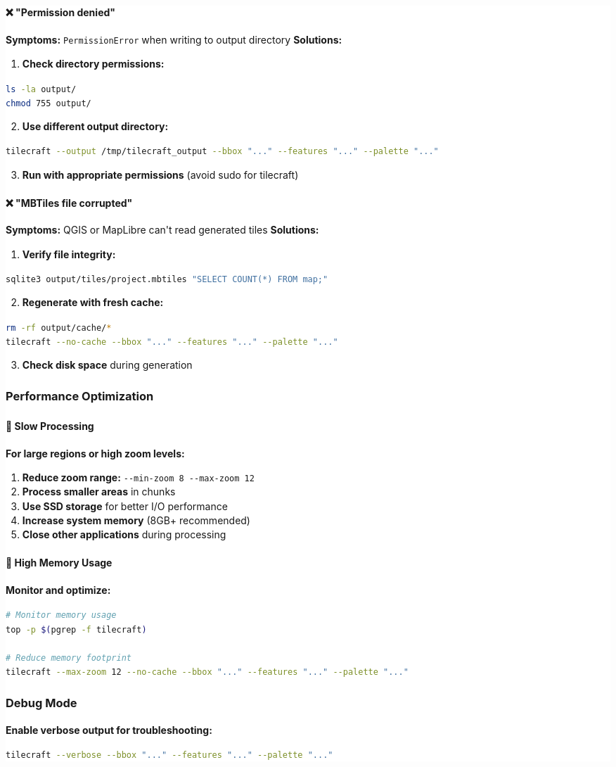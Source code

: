 #### ❌ "Permission denied"
**Symptoms:** `PermissionError` when writing to output directory
**Solutions:**
1. **Check directory permissions:**
```bash
ls -la output/
chmod 755 output/
```
2. **Use different output directory:**
```bash
tilecraft --output /tmp/tilecraft_output --bbox "..." --features "..." --palette "..."
```
3. **Run with appropriate permissions** (avoid sudo for tilecraft)

#### ❌ "MBTiles file corrupted"
**Symptoms:** QGIS or MapLibre can't read generated tiles
**Solutions:**
1. **Verify file integrity:**
```bash
sqlite3 output/tiles/project.mbtiles "SELECT COUNT(*) FROM map;"
```
2. **Regenerate with fresh cache:**
```bash
rm -rf output/cache/*
tilecraft --no-cache --bbox "..." --features "..." --palette "..."
```
3. **Check disk space** during generation

### Performance Optimization

#### 🐌 Slow Processing
**For large regions or high zoom levels:**
1. **Reduce zoom range:** `--min-zoom 8 --max-zoom 12`
2. **Process smaller areas** in chunks
3. **Use SSD storage** for better I/O performance
4. **Increase system memory** (8GB+ recommended)
5. **Close other applications** during processing

#### 💾 High Memory Usage
**Monitor and optimize:**
```bash
# Monitor memory usage
top -p $(pgrep -f tilecraft)

# Reduce memory footprint
tilecraft --max-zoom 12 --no-cache --bbox "..." --features "..." --palette "..."
```

### Debug Mode

**Enable verbose output for troubleshooting:**
```bash
tilecraft --verbose --bbox "..." --features "..." --palette "..."
```
